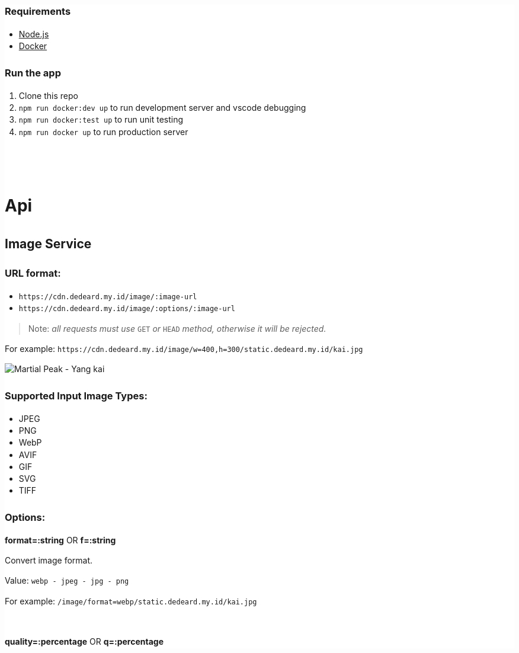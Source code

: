 ### Requirements

- [Node.js](https://nodejs.org)
- [Docker](https://docs.docker.com/desktop/)

### Run the app

1. Clone this repo
2. `npm run docker:dev up` to run development server and vscode debugging
3. `npm run docker:test up` to run unit testing
4. `npm run docker up` to run production server

<br><br>

# Api

## Image Service

### URL format:

- `https://cdn.dedeard.my.id/image/:image-url`
- `https://cdn.dedeard.my.id/image/:options/:image-url`

> Note: _all requests must use_ `GET` _or_ `HEAD` _method, otherwise it will be rejected._

For example:
`https://cdn.dedeard.my.id/image/w=400,h=300/static.dedeard.my.id/kai.jpg`

<img alt="Martial Peak - Yang kai" width="400px" src="https://cdn.dedeard.my.id/image/w=400,h=300/static.dedeard.my.id/kai.jpg" />

### Supported Input Image Types:

- JPEG
- PNG
- WebP
- AVIF
- GIF
- SVG
- TIFF

### Options:

**format=:string** OR **f=:string**

Convert image format.

Value: `webp - jpeg - jpg - png`

For example: `/image/format=webp/static.dedeard.my.id/kai.jpg`

<br />

**quality=:percentage** OR **q=:percentage**
